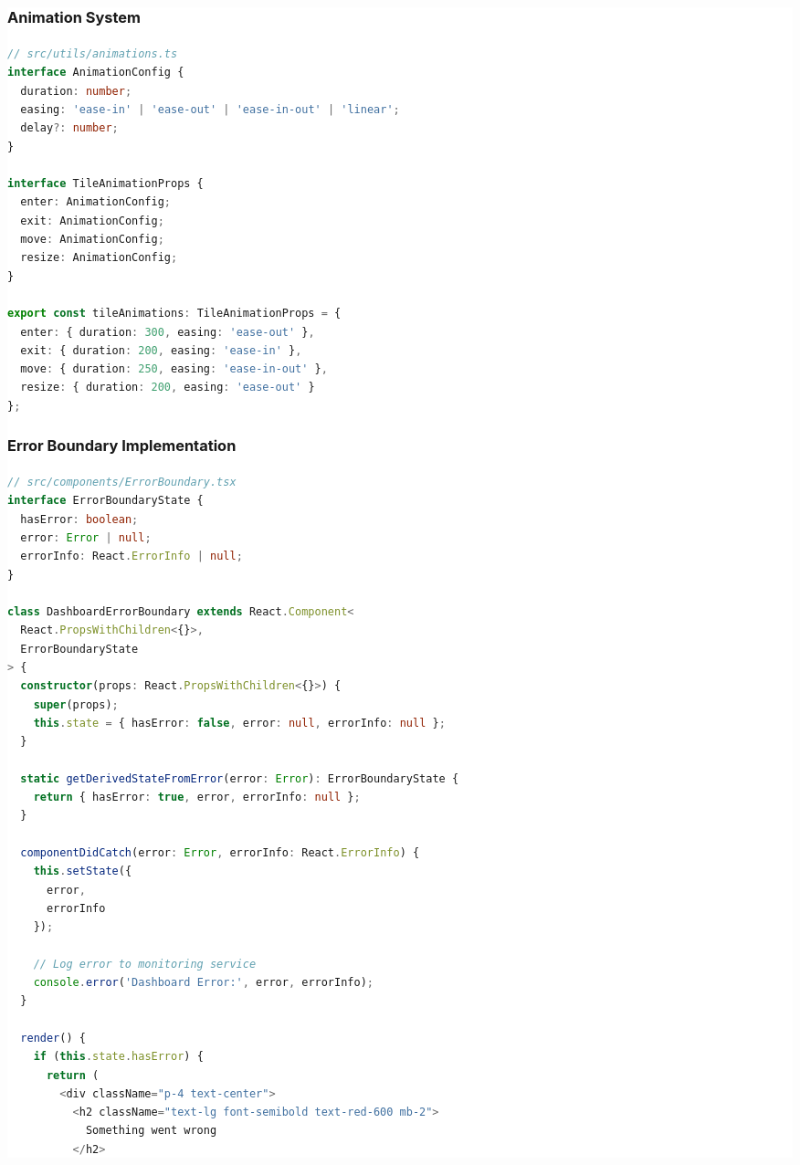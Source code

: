 ### Animation System
```typescript
// src/utils/animations.ts
interface AnimationConfig {
  duration: number;
  easing: 'ease-in' | 'ease-out' | 'ease-in-out' | 'linear';
  delay?: number;
}

interface TileAnimationProps {
  enter: AnimationConfig;
  exit: AnimationConfig;
  move: AnimationConfig;
  resize: AnimationConfig;
}

export const tileAnimations: TileAnimationProps = {
  enter: { duration: 300, easing: 'ease-out' },
  exit: { duration: 200, easing: 'ease-in' },
  move: { duration: 250, easing: 'ease-in-out' },
  resize: { duration: 200, easing: 'ease-out' }
};
```

### Error Boundary Implementation
```typescript
// src/components/ErrorBoundary.tsx
interface ErrorBoundaryState {
  hasError: boolean;
  error: Error | null;
  errorInfo: React.ErrorInfo | null;
}

class DashboardErrorBoundary extends React.Component<
  React.PropsWithChildren<{}>,
  ErrorBoundaryState
> {
  constructor(props: React.PropsWithChildren<{}>) {
    super(props);
    this.state = { hasError: false, error: null, errorInfo: null };
  }

  static getDerivedStateFromError(error: Error): ErrorBoundaryState {
    return { hasError: true, error, errorInfo: null };
  }

  componentDidCatch(error: Error, errorInfo: React.ErrorInfo) {
    this.setState({
      error,
      errorInfo
    });
    
    // Log error to monitoring service
    console.error('Dashboard Error:', error, errorInfo);
  }

  render() {
    if (this.state.hasError) {
      return (
        <div className="p-4 text-center">
          <h2 className="text-lg font-semibold text-red-600 mb-2">
            Something went wrong
          </h2>
```